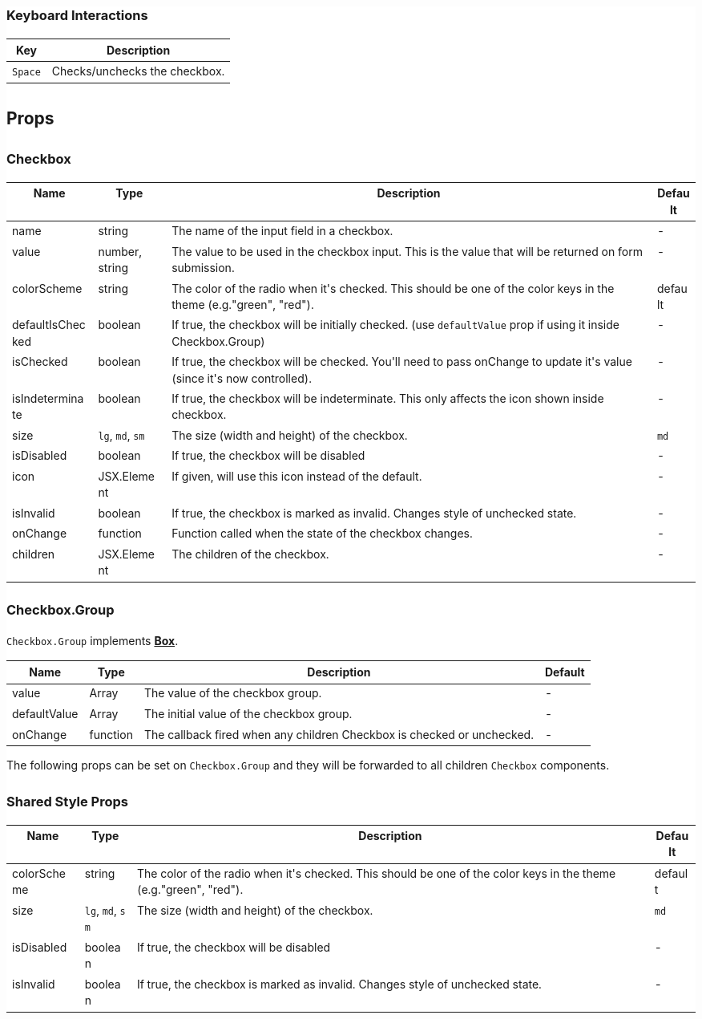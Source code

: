 ### Keyboard Interactions

| Key     | Description                   |
| ------- | ----------------------------- |
| `Space` | Checks/unchecks the checkbox. |

## Props

### Checkbox

| Name             | Type             | Description                                                                                                           | Default |
| ---------------- | ---------------- | --------------------------------------------------------------------------------------------------------------------- | ------- |
| name             | string           | The name of the input field in a checkbox.                                                                            | -       |
| value            | number, string   | The value to be used in the checkbox input. This is the value that will be returned on form submission.               | -       |
| colorScheme      | string           | The color of the radio when it's checked. This should be one of the color keys in the theme (e.g."green", "red").     | default |
| defaultIsChecked | boolean          | If true, the checkbox will be initially checked. (use `defaultValue` prop if using it inside Checkbox.Group)          | -       |
| isChecked        | boolean          | If true, the checkbox will be checked. You'll need to pass onChange to update it's value (since it's now controlled). | -       |
| isIndeterminate  | boolean          | If true, the checkbox will be indeterminate. This only affects the icon shown inside checkbox.                        | -       |
| size             | `lg`, `md`, `sm` | The size (width and height) of the checkbox.                                                                          | `md`    |
| isDisabled       | boolean          | If true, the checkbox will be disabled                                                                                | -       |
| icon             | JSX.Element      | If given, will use this icon instead of the default.                                                                  | -       |
| isInvalid        | boolean          | If true, the checkbox is marked as invalid. Changes style of unchecked state.                                         | -       |
| onChange         | function         | Function called when the state of the checkbox changes.                                                               | -       |
| children         | JSX.Element      | The children of the checkbox.                                                                                         | -       |

### Checkbox.Group

`Checkbox.Group` implements **[Box](box.md)**.

| Name         | Type     | Description                                                            | Default |
| ------------ | -------- | ---------------------------------------------------------------------- | ------- |
| value        | Array    | The value of the checkbox group.                                       | -       |
| defaultValue | Array    | The initial value of the checkbox group.                               | -       |
| onChange     | function | The callback fired when any children Checkbox is checked or unchecked. | -       |

The following props can be set on `Checkbox.Group` and they will be forwarded to all children `Checkbox` components.

### Shared Style Props

| Name        | Type             | Description                                                                                                       | Default |
| ----------- | ---------------- | ----------------------------------------------------------------------------------------------------------------- | ------- |
| colorScheme | string           | The color of the radio when it's checked. This should be one of the color keys in the theme (e.g."green", "red"). | default |
| size        | `lg`, `md`, `sm` | The size (width and height) of the checkbox.                                                                      | `md`    |
| isDisabled  | boolean          | If true, the checkbox will be disabled                                                                            | -       |
| isInvalid   | boolean          | If true, the checkbox is marked as invalid. Changes style of unchecked state.                                     | -       |
